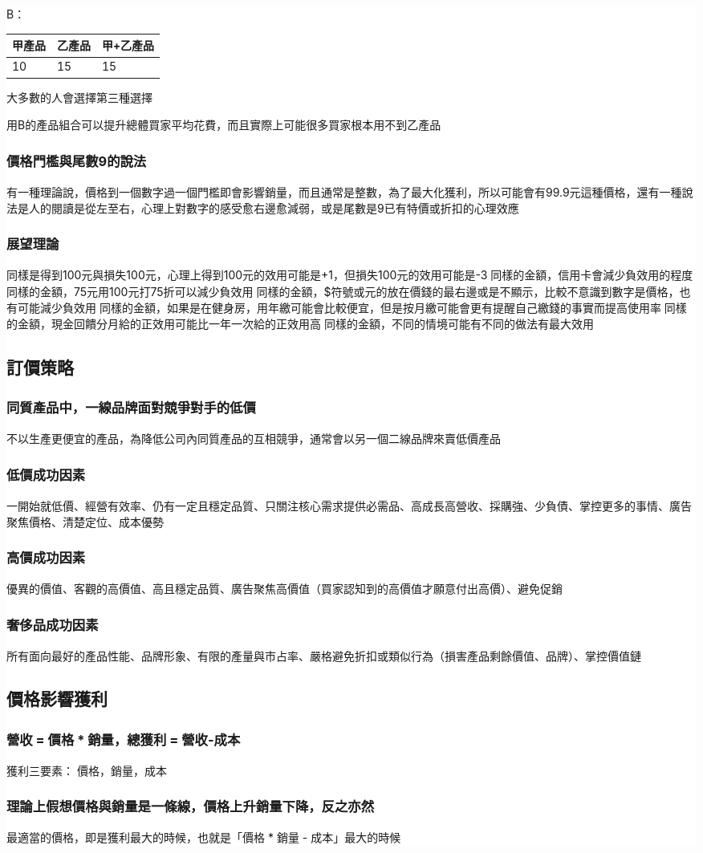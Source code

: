 B：

| 甲產品 | 乙產品 | 甲+乙產品 |
| ------ | ------ | --------- |
| 10     | 15     | 15        |

大多數的人會選擇第三種選擇

用B的產品組合可以提升總體買家平均花費，而且實際上可能很多買家根本用不到乙產品

### 價格門檻與尾數9的說法

有一種理論說，價格到一個數字過一個門檻即會影響銷量，而且通常是整數，為了最大化獲利，所以可能會有99.9元這種價格，還有一種說法是人的閱讀是從左至右，心理上對數字的感受愈右邊愈減弱，或是尾數是9已有特價或折扣的心理效應

### 展望理論

同樣是得到100元與損失100元，心理上得到100元的效用可能是+1，但損失100元的效用可能是-3
同樣的金額，信用卡會減少負效用的程度
同樣的金額，75元用100元打75折可以減少負效用
同樣的金額，$符號或元的放在價錢的最右邊或是不顯示，比較不意識到數字是價格，也有可能減少負效用
同樣的金額，如果是在健身房，用年繳可能會比較便宜，但是按月繳可能會更有提醒自己繳錢的事實而提高使用率
同樣的金額，現金回饋分月給的正效用可能比一年一次給的正效用高
同樣的金額，不同的情境可能有不同的做法有最大效用

## 訂價策略

### 同質產品中，一線品牌面對競爭對手的低價

不以生產更便宜的產品，為降低公司內同質產品的互相競爭，通常會以另一個二線品牌來賣低價產品

### 低價成功因素

一開始就低價、經營有效率、仍有一定且穩定品質、只關注核心需求提供必需品、高成長高營收、採購強、少負債、掌控更多的事情、廣告聚焦價格、清楚定位、成本優勢

### 高價成功因素

優異的價值、客觀的高價值、高且穩定品質、廣告聚焦高價值（買家認知到的高價值才願意付出高價）、避免促銷

### 奢侈品成功因素

所有面向最好的產品性能、品牌形象、有限的產量與市占率、嚴格避免折扣或類似行為（損害產品剩餘價值、品牌）、掌控價值鏈

## 價格影響獲利

### 營收 = 價格 * 銷量，總獲利 = 營收-成本

獲利三要素： 價格，銷量，成本

### 理論上假想價格與銷量是一條線，價格上升銷量下降，反之亦然

最適當的價格，即是獲利最大的時候，也就是「價格 * 銷量 - 成本」最大的時候
